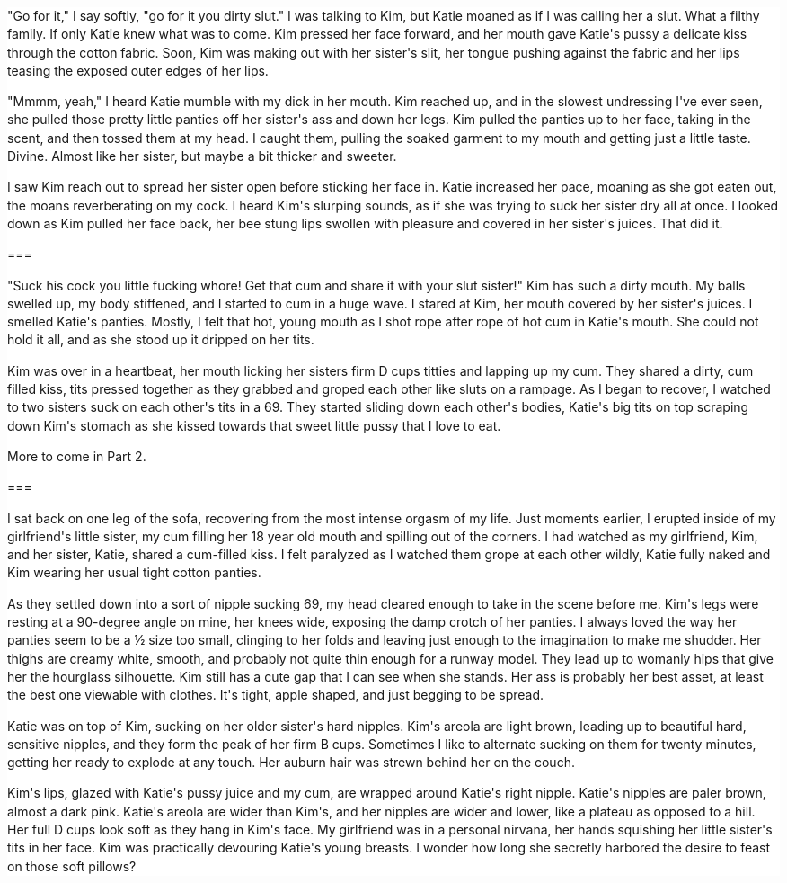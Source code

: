 "Go for it," I say softly, "go for it you dirty slut." I was talking to Kim, but Katie moaned as if I was calling her a slut. What a filthy family. If only Katie knew what was to come. Kim pressed her face forward, and her mouth gave Katie's pussy a delicate kiss through the cotton fabric. Soon, Kim was making out with her sister's slit, her tongue pushing against the fabric and her lips teasing the exposed outer edges of her lips. 

"Mmmm, yeah," I heard Katie mumble with my dick in her mouth. Kim reached up, and in the slowest undressing I've ever seen, she pulled those pretty little panties off her sister's ass and down her legs. Kim pulled the panties up to her face, taking in the scent, and then tossed them at my head. I caught them, pulling the soaked garment to my mouth and getting just a little taste. Divine. Almost like her sister, but maybe a bit thicker and sweeter. 

I saw Kim reach out to spread her sister open before sticking her face in. Katie increased her pace, moaning as she got eaten out, the moans reverberating on my cock. I heard Kim's slurping sounds, as if she was trying to suck her sister dry all at once. I looked down as Kim pulled her face back, her bee stung lips swollen with pleasure and covered in her sister's juices. That did it.  

===

"Suck his cock you little fucking whore! Get that cum and share it with your slut sister!" Kim has such a dirty mouth. My balls swelled up, my body stiffened, and I started to cum in a huge wave. I stared at Kim, her mouth covered by her sister's juices. I smelled Katie's panties. Mostly, I felt that hot, young mouth as I shot rope after rope of hot cum in Katie's mouth. She could not hold it all, and as she stood up it dripped on her tits. 

Kim was over in a heartbeat, her mouth licking her sisters firm D cups titties and lapping up my cum. They shared a dirty, cum filled kiss, tits pressed together as they grabbed and groped each other like sluts on a rampage. As I began to recover, I watched to two sisters suck on each other's tits in a 69. They started sliding down each other's bodies, Katie's big tits on top scraping down Kim's stomach as she kissed towards that sweet little pussy that I love to eat. 

More to come in Part 2.  

===

I sat back on one leg of the sofa, recovering from the most intense orgasm of my life. Just moments earlier, I erupted inside of my girlfriend's little sister, my cum filling her 18 year old mouth and spilling out of the corners. I had watched as my girlfriend, Kim, and her sister, Katie, shared a cum-filled kiss. I felt paralyzed as I watched them grope at each other wildly, Katie fully naked and Kim wearing her usual tight cotton panties. 

As they settled down into a sort of nipple sucking 69, my head cleared enough to take in the scene before me. Kim's legs were resting at a 90-degree angle on mine, her knees wide, exposing the damp crotch of her panties. I always loved the way her panties seem to be a ½ size too small, clinging to her folds and leaving just enough to the imagination to make me shudder. Her thighs are creamy white, smooth, and probably not quite thin enough for a runway model. They lead up to womanly hips that give her the hourglass silhouette. Kim still has a cute gap that I can see when she stands. Her ass is probably her best asset, at least the best one viewable with clothes. It's tight, apple shaped, and just begging to be spread. 

Katie was on top of Kim, sucking on her older sister's hard nipples. Kim's areola are light brown, leading up to beautiful hard, sensitive nipples, and they form the peak of her firm B cups. Sometimes I like to alternate sucking on them for twenty minutes, getting her ready to explode at any touch. Her auburn hair was strewn behind her on the couch. 

Kim's lips, glazed with Katie's pussy juice and my cum, are wrapped around Katie's right nipple. Katie's nipples are paler brown, almost a dark pink. Katie's areola are wider than Kim's, and her nipples are wider and lower, like a plateau as opposed to a hill. Her full D cups look soft as they hang in Kim's face. My girlfriend was in a personal nirvana, her hands squishing her little sister's tits in her face. Kim was practically devouring Katie's young breasts. I wonder how long she secretly harbored the desire to feast on those soft pillows? 
